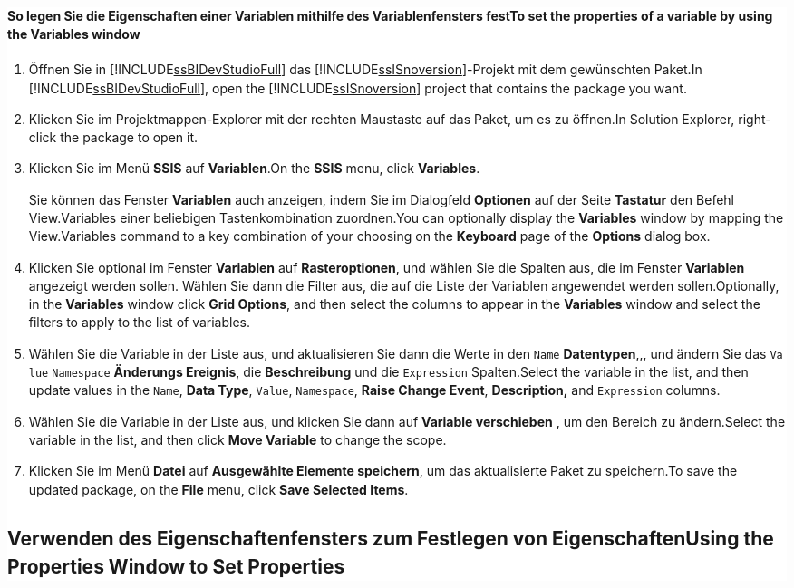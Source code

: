 #### <a name="to-set-the-properties-of-a-variable-by-using-the-variables-window"></a><span data-ttu-id="d2a20-133">So legen Sie die Eigenschaften einer Variablen mithilfe des Variablenfensters fest</span><span class="sxs-lookup"><span data-stu-id="d2a20-133">To set the properties of a variable by using the Variables window</span></span>  
  
1.  <span data-ttu-id="d2a20-134">Öffnen Sie in [!INCLUDE[ssBIDevStudioFull](../includes/ssbidevstudiofull-md.md)] das [!INCLUDE[ssISnoversion](../includes/ssisnoversion-md.md)]-Projekt mit dem gewünschten Paket.</span><span class="sxs-lookup"><span data-stu-id="d2a20-134">In [!INCLUDE[ssBIDevStudioFull](../includes/ssbidevstudiofull-md.md)], open the [!INCLUDE[ssISnoversion](../includes/ssisnoversion-md.md)] project that contains the package you want.</span></span>  
  
2.  <span data-ttu-id="d2a20-135">Klicken Sie im Projektmappen-Explorer mit der rechten Maustaste auf das Paket, um es zu öffnen.</span><span class="sxs-lookup"><span data-stu-id="d2a20-135">In Solution Explorer, right-click the package to open it.</span></span>  
  
3.  <span data-ttu-id="d2a20-136">Klicken Sie im Menü **SSIS** auf **Variablen**.</span><span class="sxs-lookup"><span data-stu-id="d2a20-136">On the **SSIS** menu, click **Variables**.</span></span>  
  
     <span data-ttu-id="d2a20-137">Sie können das Fenster **Variablen** auch anzeigen, indem Sie im Dialogfeld **Optionen** auf der Seite **Tastatur** den Befehl View.Variables einer beliebigen Tastenkombination zuordnen.</span><span class="sxs-lookup"><span data-stu-id="d2a20-137">You can optionally display the **Variables** window by mapping the View.Variables command to a key combination of your choosing on the **Keyboard** page of the **Options** dialog box.</span></span>  
  
4.  <span data-ttu-id="d2a20-138">Klicken Sie optional im Fenster **Variablen** auf **Rasteroptionen**, und wählen Sie die Spalten aus, die im Fenster **Variablen** angezeigt werden sollen. Wählen Sie dann die Filter aus, die auf die Liste der Variablen angewendet werden sollen.</span><span class="sxs-lookup"><span data-stu-id="d2a20-138">Optionally, in the **Variables** window click **Grid Options**, and then select the columns to appear in the **Variables** window and select the filters to apply to the list of variables.</span></span>  
  
5.  <span data-ttu-id="d2a20-139">Wählen Sie die Variable in der Liste aus, und aktualisieren Sie dann die Werte in den `Name` **Datentypen**,,, und ändern Sie das `Value` `Namespace` **Änderungs Ereignis**, die **Beschreibung** und die `Expression` Spalten.</span><span class="sxs-lookup"><span data-stu-id="d2a20-139">Select the variable in the list, and then update values in the `Name`, **Data Type**, `Value`, `Namespace`, **Raise Change Event**, **Description,** and `Expression` columns.</span></span>  
  
6.  <span data-ttu-id="d2a20-140">Wählen Sie die Variable in der Liste aus, und klicken Sie dann auf **Variable verschieben** , um den Bereich zu ändern.</span><span class="sxs-lookup"><span data-stu-id="d2a20-140">Select the variable in the list, and then click **Move Variable** to change the scope.</span></span>  
  
7.  <span data-ttu-id="d2a20-141">Klicken Sie im Menü **Datei** auf **Ausgewählte Elemente speichern**, um das aktualisierte Paket zu speichern.</span><span class="sxs-lookup"><span data-stu-id="d2a20-141">To save the updated package, on the **File** menu, click **Save Selected Items**.</span></span>  
  
## <a name="using-the-properties-window-to-set-properties"></a><span data-ttu-id="d2a20-142">Verwenden des Eigenschaftenfensters zum Festlegen von Eigenschaften</span><span class="sxs-lookup"><span data-stu-id="d2a20-142">Using the Properties Window to Set Properties</span></span>  
  